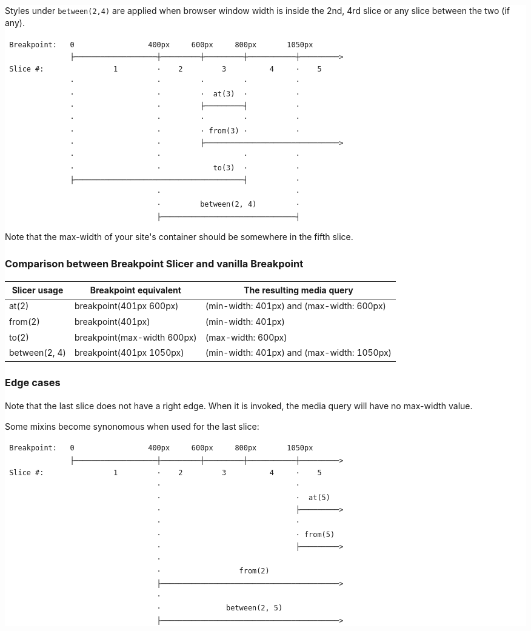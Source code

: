 Styles under `between(2,4)` are applied when browser window width is inside the 2nd, 4rd slice or any slice between the two (if any).

     Breakpoint:   0                 400px     600px     800px       1050px
                   ├───────────────────┼─────────┼─────────┼───────────┼─────────>
     Slice #:                1         ·    2         3          4     ·    5
                   ·                   ·         ·         ·           ·
                   ·                   ·         ·  at(3)  ·           ·
                   ·                   ·         ├─────────┤           ·
                   ·                   ·         ·         ·           ·
                   ·                   ·         · from(3) ·           ·
                   ·                   ·         ├───────────────────────────────>
                   ·                   ·                   ·           ·
                   ·                   ·            to(3)  ·           ·
                   ├───────────────────────────────────────┤           ·
                                       ·                               ·
                                       ·         between(2, 4)         ·
                                       ├───────────────────────────────┤

Note that the max-width of your site's container should be somewhere in the fifth slice.

### Comparison between Breakpoint Slicer and vanilla Breakpoint

Slicer usage       | Breakpoint equivalent         | The resulting media query
------------------ | ----------------------------- | ------------------------------------------
at(2)              | breakpoint(401px 600px)       | (min-width: 401px) and (max-width: 600px)
from(2)            | breakpoint(401px)             | (min-width: 401px)
to(2)              | breakpoint(max-width 600px)   | (max-width: 600px)
between(2, 4)      | breakpoint(401px 1050px)      | (min-width: 401px) and (max-width: 1050px)


### Edge cases

Note that the last slice does not have a right edge. When it is invoked, the media query will have no max-width value.

Some mixins become synonomous when used for the last slice:

     Breakpoint:   0                 400px     600px     800px       1050px
                   ├───────────────────┼─────────┼─────────┼───────────┼─────────>
     Slice #:                1         ·    2         3          4     ·    5
                                       ·                               ·
                                       ·                               ·  at(5)
                                       ·                               ├─────────>
                                       ·                               ·
                                       ·                               · from(5)
                                       ·                               ├─────────>
                                       ·
                                       ·                  from(2)
                                       ├─────────────────────────────────────────>
                                       ·
                                       ·               between(2, 5)
                                       ├─────────────────────────────────────────>
